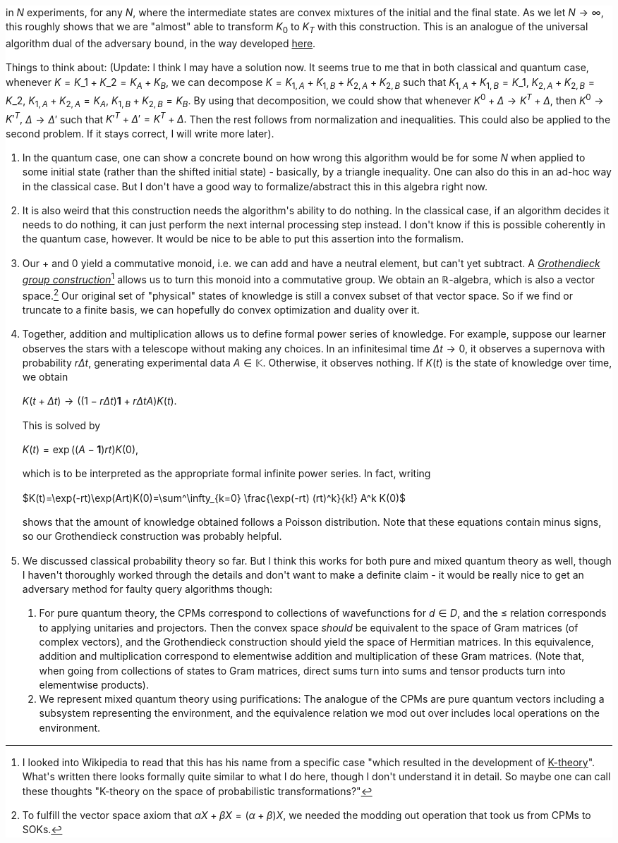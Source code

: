    in $N$ experiments, for any $N,$ where the intermediate states are convex mixtures of the initial and the final state. As we let $N\to \infty,$ this roughly shows that we are "almost" able to transform $K_0$ to $K_T$ with this construction. This is an analogue of the universal algorithm dual of the adversary bound, in the way developed [here](https://github.com/qudent/RhoPaths).

   Things to think about: (Update: I think I may have a solution now. It seems true to me that in both classical and quantum case, whenever $K=K\_1+K\_2=K_A+K_B,$ we can decompose $K=K_{1,A}+K_{1,B}+K_{2,A}+K_{2,B}$ such that $K_{1,A}+K_{1,B}=K\_1,$ $K_{2,A}+K_{2,B}=K\_2,$ $K_{1,A}+K_{2,A}=K_A,$ $K_{1,B}+K_{2,B}=K_B.$ By using that decomposition, we could show that whenever $K^0+\Delta\to K^T+\Delta,$ then $K^0 \to K'^{T},$ $\Delta\to \Delta'$ such that $K'^T+\Delta'=K^T+\Delta.$ Then the rest follows from normalization and inequalities. This could also be applied to the second problem. If it stays correct, I will write more later).
   1. In the quantum case, one can show a concrete bound on how wrong this algorithm would be for some $N$ when applied to some initial state (rather than the shifted initial state) - basically, by a triangle inequality. One can also do this in an ad-hoc way in the classical case. But I don't have a good way to formalize/abstract this in this algebra right now.

   2. It is also weird that this construction needs the algorithm's ability to do nothing. In the classical case, if an algorithm decides it needs to do nothing, it can just perform the next internal processing step instead. I don't know if this is possible coherently in the quantum case, however. It would be nice to be able to put this assertion into the formalism.

8. Our $+$ and $0$ yield a commutative monoid, i.e. we can add and have a neutral element, but can't yet subtract. A [_Grothendieck group construction_](https://en.wikipedia.org/w/index.php?title=Grothendieck_group&oldid=1091622036)[^26] allows us to turn this monoid into a commutative group. We obtain an $\mathbb{R}$-algebra, which is also a vector space.[^27] Our original set of "physical" states of knowledge is still a convex subset of that vector space. So if we find or truncate to a finite basis, we can hopefully do convex optimization and duality over it.
9. Together, addition and multiplication allows us to define formal power series of knowledge. For example, suppose our learner observes the stars with a telescope without making any choices. In an infinitesimal time $\Delta t\to 0,$ it observes a supernova with probability $r \Delta t,$ generating experimental data $A\in \mathbb{K}.$ Otherwise, it observes nothing. If $K(t)$ is the state of knowledge over time, we obtain

   $K(t+\Delta t)\to ((1-r \Delta t)\mathbf{1}+r\Delta t A) K(t).$

   This is solved by

   $K(t)=\exp((A-\mathbf{1})rt) K(0),$

   which is to be interpreted as the appropriate formal infinite power series. In fact, writing

   $K(t)=\exp(-rt)\exp(Art)K(0)=\sum^\infty_{k=0} \frac{\exp(-rt) (rt)^k}{k!} A^k K(0)$

   shows that the amount of knowledge obtained follows a Poisson distribution. Note that these equations contain minus signs, so our Grothendieck construction was probably helpful.

10. We discussed classical probability theory so far. But I think this works for both pure and mixed quantum theory as well, though I haven't thoroughly worked through the details and don't want to make a definite claim - it would be really nice to get an adversary method for faulty query algorithms though:
	1. For pure quantum theory, the CPMs correspond to collections of wavefunctions for $d\in D,$ and the $\leq$ relation corresponds to applying unitaries and projectors. Then the convex space _should_ be equivalent to the space of Gram matrices (of complex vectors), and the Grothendieck construction should yield the space of Hermitian matrices. In this equivalence, addition and multiplication correspond to elementwise addition and multiplication of these Gram matrices. (Note that, when going from collections of states to Gram matrices, direct sums turn into sums and tensor products turn into elementwise products).
	2. We represent mixed quantum theory using purifications: The analogue of the CPMs are pure quantum vectors including a subsystem representing the environment, and the equivalence relation we mod out over includes local operations on the environment.


[^1]: We could have defined it by density operators as well, but it seems to me that the formalism introduced later won't easily work that way anymore.
[^2]: With $\delta_{d,e}$ denoting the Kronecker delta, i.e. $\delta_{d,e}=1$ if $d=e$ and $0$ otherwise.
[^3]: Allowing transition probabilities that sum to less than 1 - i.e. allowing to lose probability mass - won't change the equivalence relation/classes, but is helpful for describing the output condition of a query algorithm later.
[^4]: We could have exchanged the order of steps $2$ and $3.$
[^5]: I.e. the vectors which are $1$ on $d$ resp. $d'\in D',$ and $0$ everywhere else.
[^9]: I think one can obtain a more elegant description of possible transformations by adapting the parallel developments by [Gutoski and Watrous](https://arxiv.org/pdf/quant-ph/0611234.pdf) and[Chiribella, D'Ariano, and Perinotti](https://journals.aps.org/pra/abstract/10.1103/PhysRevA.80.022339). But I don't see a use of that as of this note.
[^10]: If one looks into the definitions, one can see that the "states of quasiknowledge" construction is related to a [Grothendieck group construction](https://en.wikipedia.org/wiki/Grothendieck_group).
[^6]: In the quantum case, this would correspond to Hadamard products of Gram matrices and tensor products of state collections.
[^17]: Apparently, [this Oberwolfach seminar](https://homepages.cwi.nl/~monique/ow-seminar-sdp/) contains a lecture on infinite-dimensional semidefinite optimization.
[^26]: I looked into Wikipedia to read that this has his name from a specific case "which resulted in the development of [K-theory](https://en.wikipedia.org/w/index.php?title=K-theory&oldid=1072713370)". What's written there looks formally quite similar to what I do here, though I don't understand it in detail. So maybe one can call these thoughts "K-theory on the space of probabilistic transformations?"
[^27]: To fulfill the vector space axiom that $\alpha X + \beta X=(\alpha+\beta)X,$ we needed the modding out operation that took us from CPMs to SOKs.